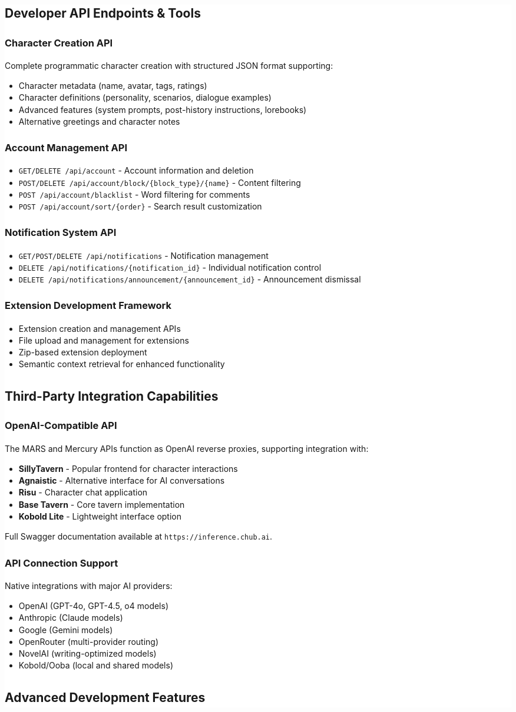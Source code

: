 ## Developer API Endpoints & Tools

### Character Creation API
Complete programmatic character creation with structured JSON format supporting:
- Character metadata (name, avatar, tags, ratings)
- Character definitions (personality, scenarios, dialogue examples)
- Advanced features (system prompts, post-history instructions, lorebooks)
- Alternative greetings and character notes

### Account Management API
- `GET/DELETE /api/account` - Account information and deletion
- `POST/DELETE /api/account/block/{block_type}/{name}` - Content filtering
- `POST /api/account/blacklist` - Word filtering for comments
- `POST /api/account/sort/{order}` - Search result customization

### Notification System API
- `GET/POST/DELETE /api/notifications` - Notification management
- `DELETE /api/notifications/{notification_id}` - Individual notification control
- `DELETE /api/notifications/announcement/{announcement_id}` - Announcement dismissal

### Extension Development Framework
- Extension creation and management APIs
- File upload and management for extensions
- Zip-based extension deployment
- Semantic context retrieval for enhanced functionality

## Third-Party Integration Capabilities

### OpenAI-Compatible API
The MARS and Mercury APIs function as OpenAI reverse proxies, supporting integration with:
- **SillyTavern** - Popular frontend for character interactions
- **Agnaistic** - Alternative interface for AI conversations
- **Risu** - Character chat application
- **Base Tavern** - Core tavern implementation
- **Kobold Lite** - Lightweight interface option

Full Swagger documentation available at `https://inference.chub.ai`.

### API Connection Support
Native integrations with major AI providers:
- OpenAI (GPT-4o, GPT-4.5, o4 models)
- Anthropic (Claude models)
- Google (Gemini models)
- OpenRouter (multi-provider routing)
- NovelAI (writing-optimized models)
- Kobold/Ooba (local and shared models)

## Advanced Development Features
